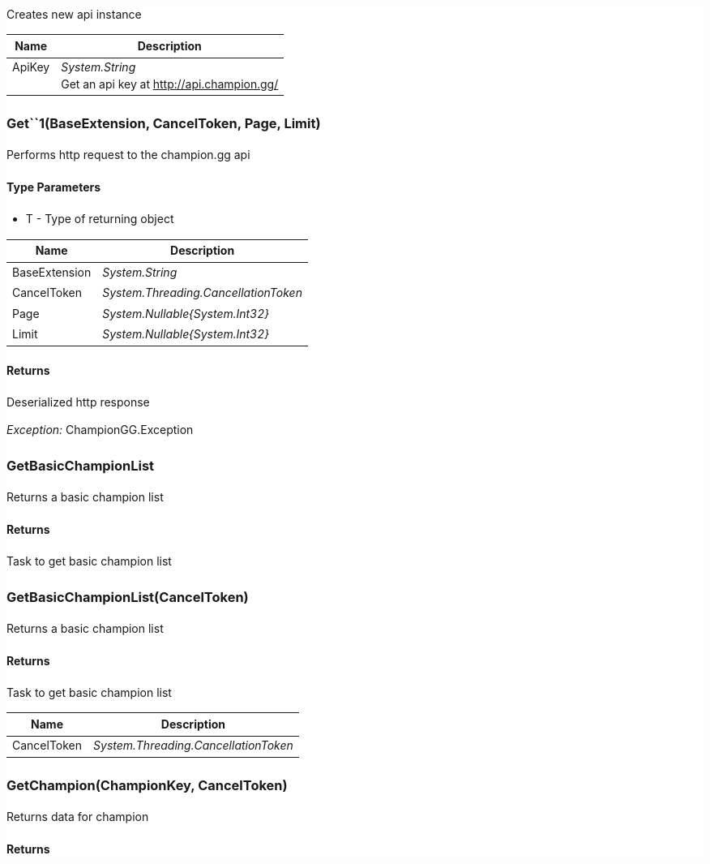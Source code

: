 Creates new api instance

| Name | Description |
| ---- | ----------- |
| ApiKey | *System.String*<br>Get an api key at http://api.champion.gg/ |

### Get\`\`1(BaseExtension, CancelToken, Page, Limit)

Performs http request to the champion.gg api

#### Type Parameters

- T - Type of returning object

| Name | Description |
| ---- | ----------- |
| BaseExtension | *System.String*<br> |
| CancelToken | *System.Threading.CancellationToken*<br> |
| Page | *System.Nullable{System.Int32}*<br> |
| Limit | *System.Nullable{System.Int32}*<br> |

#### Returns

Deserialized http response

*Exception:* ChampionGG.Exception

### GetBasicChampionList

Returns a basic champion list

#### Returns

Task to get basic champion list

### GetBasicChampionList(CancelToken)

Returns a basic champion list

#### Returns

Task to get basic champion list

| Name | Description |
| ---- | ----------- |
| CancelToken | *System.Threading.CancellationToken*<br> |

### GetChampion(ChampionKey, CancelToken)

Returns data for champion

#### Returns
